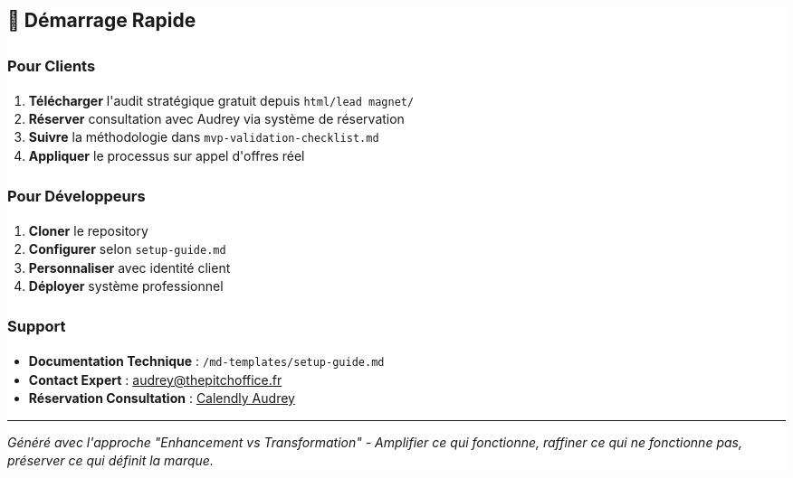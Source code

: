 ## 🚀 Démarrage Rapide

### Pour Clients
1. **Télécharger** l'audit stratégique gratuit depuis `html/lead magnet/`
2. **Réserver** consultation avec Audrey via système de réservation
3. **Suivre** la méthodologie dans `mvp-validation-checklist.md`
4. **Appliquer** le processus sur appel d'offres réel

### Pour Développeurs
1. **Cloner** le repository
2. **Configurer** selon `setup-guide.md`
3. **Personnaliser** avec identité client
4. **Déployer** système professionnel

### Support
- **Documentation Technique** : `/md-templates/setup-guide.md`
- **Contact Expert** : audrey@thepitchoffice.fr
- **Réservation Consultation** : [Calendly Audrey](https://calendly.com/audrey-thepitchoffice)

---

*Généré avec l'approche "Enhancement vs Transformation" - Amplifier ce qui fonctionne, raffiner ce qui ne fonctionne pas, préserver ce qui définit la marque.*